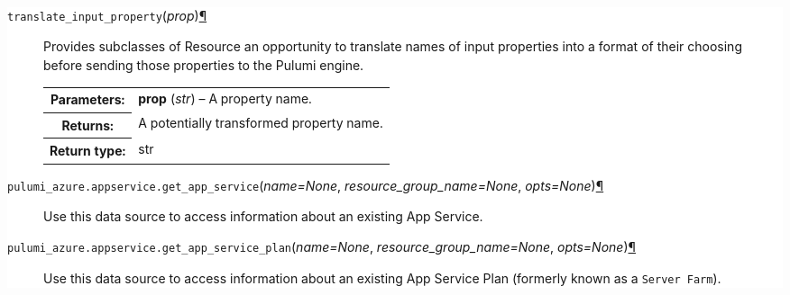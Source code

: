 </tr>
</tbody>
</table>
</dd></dl>

<dl class="method">
<dt id="pulumi_azure.appservice.Slot.translate_input_property">
<code class="descname">translate_input_property</code><span class="sig-paren">(</span><em>prop</em><span class="sig-paren">)</span><a class="headerlink" href="#pulumi_azure.appservice.Slot.translate_input_property" title="Permalink to this definition">¶</a></dt>
<dd><p>Provides subclasses of Resource an opportunity to translate names of input properties into
a format of their choosing before sending those properties to the Pulumi engine.</p>
<table class="docutils field-list" frame="void" rules="none">
<col class="field-name" />
<col class="field-body" />
<tbody valign="top">
<tr class="field-odd field"><th class="field-name">Parameters:</th><td class="field-body"><strong>prop</strong> (<em>str</em>) – A property name.</td>
</tr>
<tr class="field-even field"><th class="field-name">Returns:</th><td class="field-body">A potentially transformed property name.</td>
</tr>
<tr class="field-odd field"><th class="field-name">Return type:</th><td class="field-body">str</td>
</tr>
</tbody>
</table>
</dd></dl>

</dd></dl>

<dl class="function">
<dt id="pulumi_azure.appservice.get_app_service">
<code class="descclassname">pulumi_azure.appservice.</code><code class="descname">get_app_service</code><span class="sig-paren">(</span><em>name=None</em>, <em>resource_group_name=None</em>, <em>opts=None</em><span class="sig-paren">)</span><a class="headerlink" href="#pulumi_azure.appservice.get_app_service" title="Permalink to this definition">¶</a></dt>
<dd><p>Use this data source to access information about an existing App Service.</p>
</dd></dl>

<dl class="function">
<dt id="pulumi_azure.appservice.get_app_service_plan">
<code class="descclassname">pulumi_azure.appservice.</code><code class="descname">get_app_service_plan</code><span class="sig-paren">(</span><em>name=None</em>, <em>resource_group_name=None</em>, <em>opts=None</em><span class="sig-paren">)</span><a class="headerlink" href="#pulumi_azure.appservice.get_app_service_plan" title="Permalink to this definition">¶</a></dt>
<dd><p>Use this data source to access information about an existing App Service Plan (formerly known as a <code class="docutils literal notranslate"><span class="pre">Server</span> <span class="pre">Farm</span></code>).</p>
</dd></dl>

</div>
